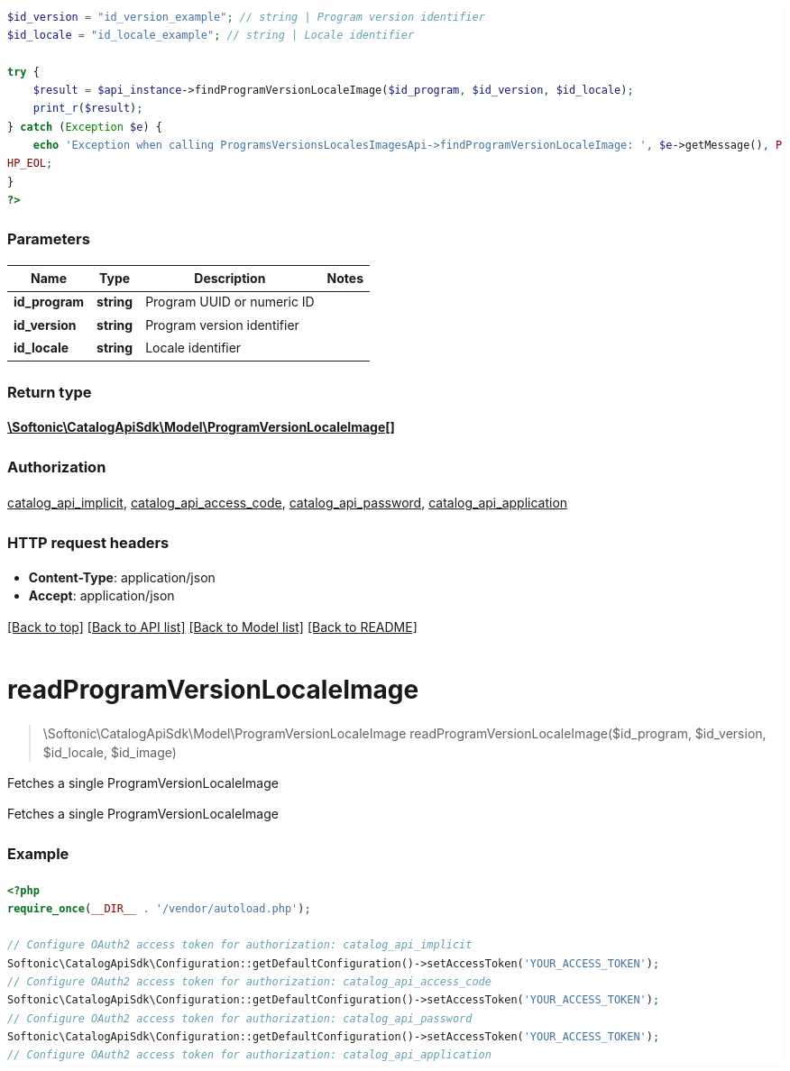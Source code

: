 ```php
$id_version = "id_version_example"; // string | Program version identifier
$id_locale = "id_locale_example"; // string | Locale identifier

try {
    $result = $api_instance->findProgramVersionLocaleImage($id_program, $id_version, $id_locale);
    print_r($result);
} catch (Exception $e) {
    echo 'Exception when calling ProgramsVersionsLocalesImagesApi->findProgramVersionLocaleImage: ', $e->getMessage(), PHP_EOL;
}
?>
```

### Parameters

Name | Type | Description  | Notes
------------- | ------------- | ------------- | -------------
 **id_program** | **string**| Program UUID or numeric ID |
 **id_version** | **string**| Program version identifier |
 **id_locale** | **string**| Locale identifier |

### Return type

[**\Softonic\CatalogApiSdk\Model\ProgramVersionLocaleImage[]**](../Model/ProgramVersionLocaleImage.md)

### Authorization

[catalog_api_implicit](../../README.md#catalog_api_implicit), [catalog_api_access_code](../../README.md#catalog_api_access_code), [catalog_api_password](../../README.md#catalog_api_password), [catalog_api_application](../../README.md#catalog_api_application)

### HTTP request headers

 - **Content-Type**: application/json
 - **Accept**: application/json

[[Back to top]](#) [[Back to API list]](../../README.md#documentation-for-api-endpoints) [[Back to Model list]](../../README.md#documentation-for-models) [[Back to README]](../../README.md)

# **readProgramVersionLocaleImage**
> \Softonic\CatalogApiSdk\Model\ProgramVersionLocaleImage readProgramVersionLocaleImage($id_program, $id_version, $id_locale, $id_image)

Fetches a single ProgramVersionLocaleImage

Fetches a single ProgramVersionLocaleImage

### Example
```php
<?php
require_once(__DIR__ . '/vendor/autoload.php');

// Configure OAuth2 access token for authorization: catalog_api_implicit
Softonic\CatalogApiSdk\Configuration::getDefaultConfiguration()->setAccessToken('YOUR_ACCESS_TOKEN');
// Configure OAuth2 access token for authorization: catalog_api_access_code
Softonic\CatalogApiSdk\Configuration::getDefaultConfiguration()->setAccessToken('YOUR_ACCESS_TOKEN');
// Configure OAuth2 access token for authorization: catalog_api_password
Softonic\CatalogApiSdk\Configuration::getDefaultConfiguration()->setAccessToken('YOUR_ACCESS_TOKEN');
// Configure OAuth2 access token for authorization: catalog_api_application
```